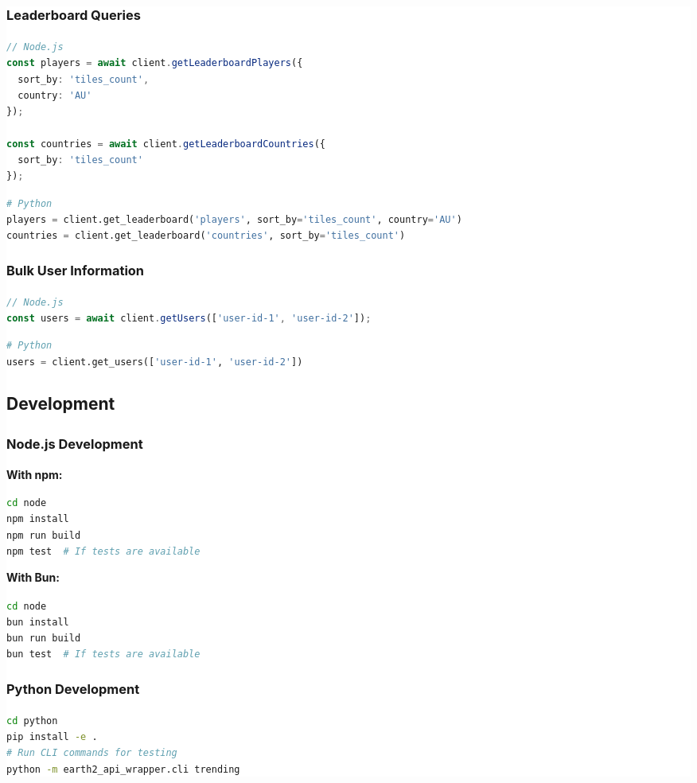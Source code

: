 ### Leaderboard Queries

```typescript
// Node.js
const players = await client.getLeaderboardPlayers({
  sort_by: 'tiles_count',
  country: 'AU'
});

const countries = await client.getLeaderboardCountries({
  sort_by: 'tiles_count'
});
```

```python
# Python
players = client.get_leaderboard('players', sort_by='tiles_count', country='AU')
countries = client.get_leaderboard('countries', sort_by='tiles_count')
```

### Bulk User Information

```typescript
// Node.js
const users = await client.getUsers(['user-id-1', 'user-id-2']);
```

```python
# Python
users = client.get_users(['user-id-1', 'user-id-2'])
```

## Development

### Node.js Development

**With npm:**
```bash
cd node
npm install
npm run build
npm test  # If tests are available
```

**With Bun:**
```bash
cd node
bun install
bun run build
bun test  # If tests are available
```

### Python Development

```bash
cd python
pip install -e .
# Run CLI commands for testing
python -m earth2_api_wrapper.cli trending
```
